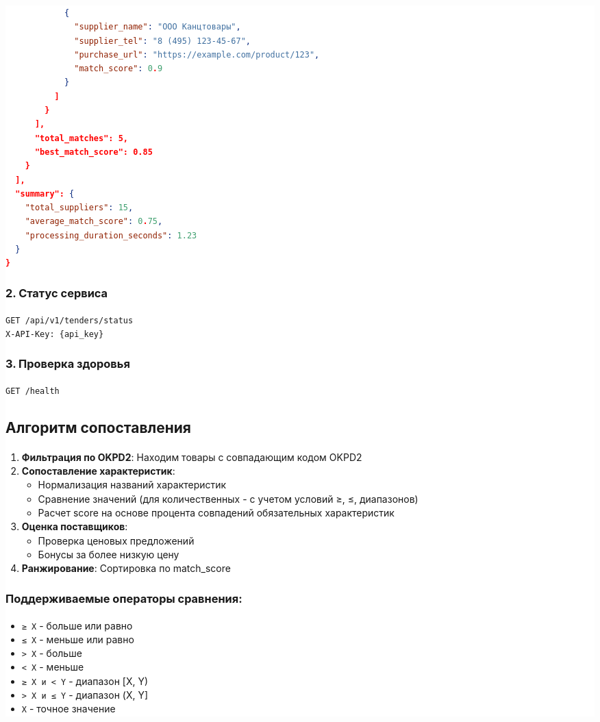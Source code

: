 ```json
            {
              "supplier_name": "ООО Канцтовары",
              "supplier_tel": "8 (495) 123-45-67",
              "purchase_url": "https://example.com/product/123",
              "match_score": 0.9
            }
          ]
        }
      ],
      "total_matches": 5,
      "best_match_score": 0.85
    }
  ],
  "summary": {
    "total_suppliers": 15,
    "average_match_score": 0.75,
    "processing_duration_seconds": 1.23
  }
}
```

### 2. Статус сервиса

```http
GET /api/v1/tenders/status
X-API-Key: {api_key}
```

### 3. Проверка здоровья

```http
GET /health
```

## Алгоритм сопоставления

1. **Фильтрация по OKPD2**: Находим товары с совпадающим кодом OKPD2
2. **Сопоставление характеристик**:
   - Нормализация названий характеристик
   - Сравнение значений (для количественных - с учетом условий ≥, ≤, диапазонов)
   - Расчет score на основе процента совпадений обязательных характеристик
3. **Оценка поставщиков**:
   - Проверка ценовых предложений
   - Бонусы за более низкую цену
4. **Ранжирование**: Сортировка по match_score

### Поддерживаемые операторы сравнения:
- `≥ X` - больше или равно
- `≤ X` - меньше или равно  
- `> X` - больше
- `< X` - меньше
- `≥ X и < Y` - диапазон [X, Y)
- `> X и ≤ Y` - диапазон (X, Y]
- `X` - точное значение
